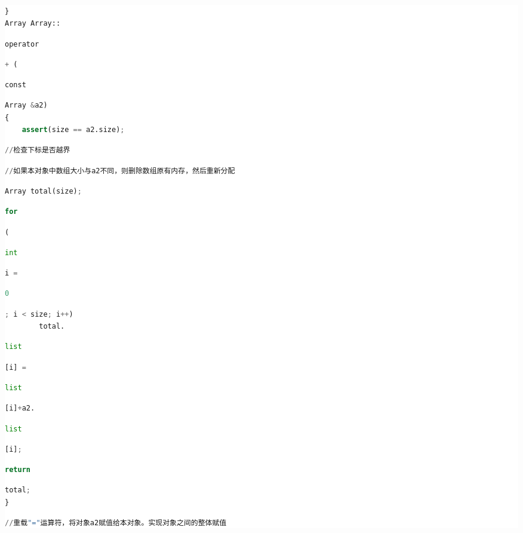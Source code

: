 ```python
}
Array Array::
```
```python
operator
```
```python
+ (
```
```python
const
```
```python
Array &a2)
{
    assert(size == a2.size);
```
```python
//检查下标是否越界
```
```python
//如果本对象中数组大小与a2不同，则删除数组原有内存，然后重新分配
```
```python
Array total(size);
```
```python
for
```
```python
(
```
```python
int
```
```python
i =
```
```python
0
```
```python
; i < size; i++)
        total.
```
```python
list
```
```python
[i] =
```
```python
list
```
```python
[i]+a2.
```
```python
list
```
```python
[i];
```
```python
return
```
```python
total;   
}
```
```python
//重载"="运算符，将对象a2赋值给本对象。实现对象之间的整体赋值
```